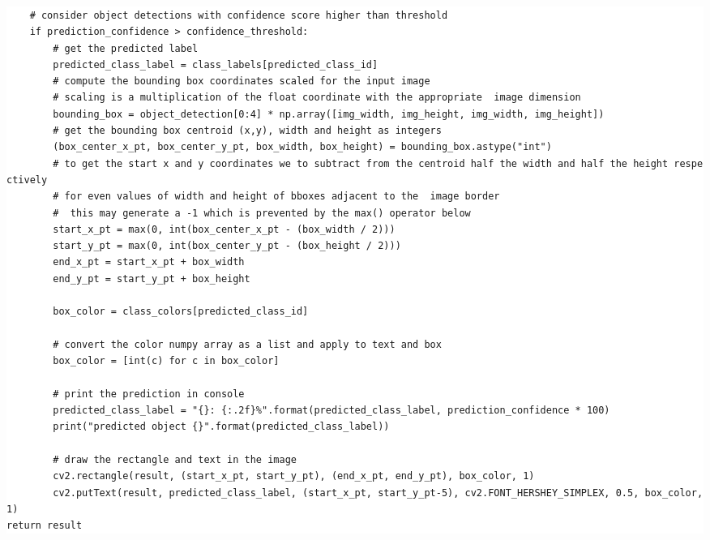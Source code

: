         # consider object detections with confidence score higher than threshold
        if prediction_confidence > confidence_threshold:
            # get the predicted label
            predicted_class_label = class_labels[predicted_class_id]
            # compute the bounding box coordinates scaled for the input image 
            # scaling is a multiplication of the float coordinate with the appropriate  image dimension
            bounding_box = object_detection[0:4] * np.array([img_width, img_height, img_width, img_height])
            # get the bounding box centroid (x,y), width and height as integers
            (box_center_x_pt, box_center_y_pt, box_width, box_height) = bounding_box.astype("int")
            # to get the start x and y coordinates we to subtract from the centroid half the width and half the height respectively 
            # for even values of width and height of bboxes adjacent to the  image border
            #  this may generate a -1 which is prevented by the max() operator below  
            start_x_pt = max(0, int(box_center_x_pt - (box_width / 2)))
            start_y_pt = max(0, int(box_center_y_pt - (box_height / 2)))
            end_x_pt = start_x_pt + box_width
            end_y_pt = start_y_pt + box_height

            box_color = class_colors[predicted_class_id]
            
            # convert the color numpy array as a list and apply to text and box
            box_color = [int(c) for c in box_color]
            
            # print the prediction in console
            predicted_class_label = "{}: {:.2f}%".format(predicted_class_label, prediction_confidence * 100)
            print("predicted object {}".format(predicted_class_label))
            
            # draw the rectangle and text in the image
            cv2.rectangle(result, (start_x_pt, start_y_pt), (end_x_pt, end_y_pt), box_color, 1)
            cv2.putText(result, predicted_class_label, (start_x_pt, start_y_pt-5), cv2.FONT_HERSHEY_SIMPLEX, 0.5, box_color, 1)
    return result
 